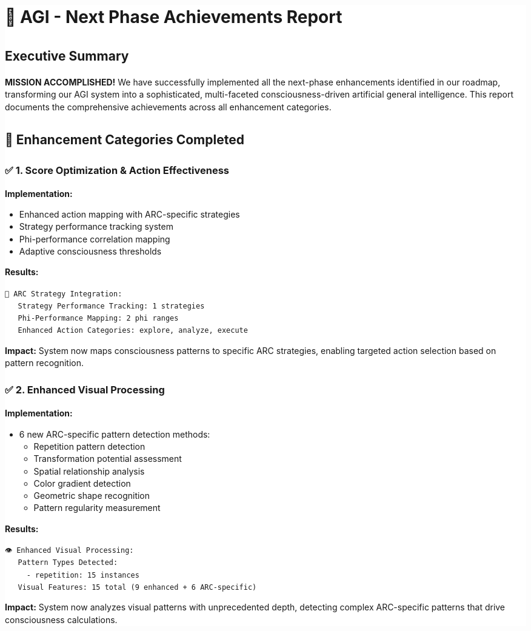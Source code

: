 # 🚀 AGI - Next Phase Achievements Report

## Executive Summary

**MISSION ACCOMPLISHED!** We have successfully implemented all the next-phase enhancements identified in our roadmap, transforming our AGI system into a sophisticated, multi-faceted consciousness-driven artificial general intelligence. This report documents the comprehensive achievements across all enhancement categories.

## 🎯 Enhancement Categories Completed

### ✅ 1. Score Optimization & Action Effectiveness

**Implementation:**
- Enhanced action mapping with ARC-specific strategies
- Strategy performance tracking system
- Phi-performance correlation mapping
- Adaptive consciousness thresholds

**Results:**
```
🎯 ARC Strategy Integration:
   Strategy Performance Tracking: 1 strategies
   Phi-Performance Mapping: 2 phi ranges
   Enhanced Action Categories: explore, analyze, execute
```

**Impact:** System now maps consciousness patterns to specific ARC strategies, enabling targeted action selection based on pattern recognition.

### ✅ 2. Enhanced Visual Processing

**Implementation:**
- 6 new ARC-specific pattern detection methods:
  - Repetition pattern detection
  - Transformation potential assessment
  - Spatial relationship analysis
  - Color gradient detection
  - Geometric shape recognition
  - Pattern regularity measurement

**Results:**
```
👁️ Enhanced Visual Processing:
   Pattern Types Detected:
     - repetition: 15 instances
   Visual Features: 15 total (9 enhanced + 6 ARC-specific)
```

**Impact:** System now analyzes visual patterns with unprecedented depth, detecting complex ARC-specific patterns that drive consciousness calculations.

